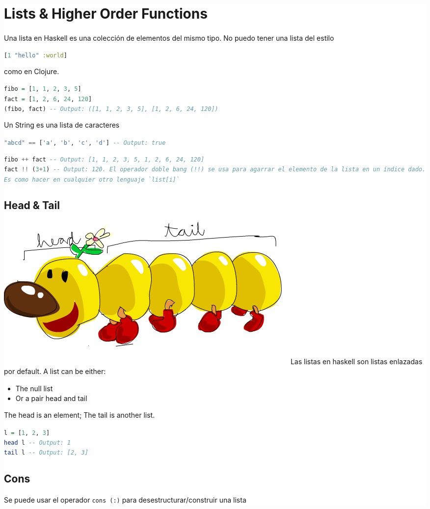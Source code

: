 # Lists & Higher Order Functions
Una lista en Haskell es una colección de elementos del mismo tipo. No puedo tener una lista del estilo
```clojure
[1 "hello" :world]
```
como en Clojure.

```haskell
fibo = [1, 1, 2, 3, 5]
fact = [1, 2, 6, 24, 120]
(fibo, fact) -- Output: ([1, 1, 2, 3, 5], [1, 2, 6, 24, 120])
```

Un String es una lista de caracteres
```haskell
"abcd" == ['a', 'b', 'c', 'd'] -- Output: true
```

```haskell
fibo ++ fact -- Output: [1, 1, 2, 3, 5, 1, 2, 6, 24, 120]
fact !! (3+1) -- Output: 120. El operador doble bang (!!) se usa para agarrar el elemento de la lista en un índice dado. Es como hacer en cualquier otro lenguaje `list[i]`
```
## Head & Tail
![Representación de una lista en Haskell](listmonster.png)
Las listas en haskell son listas enlazadas por default.
A list can be either:
- The null list
- Or a pair head and tail

The head is an element; The tail is another list.

```haskell
l = [1, 2, 3]
head l -- Output: 1
tail l -- Output: [2, 3]
```
## Cons
Se puede usar el operador `cons (:)` para desestructurar/construir una lista